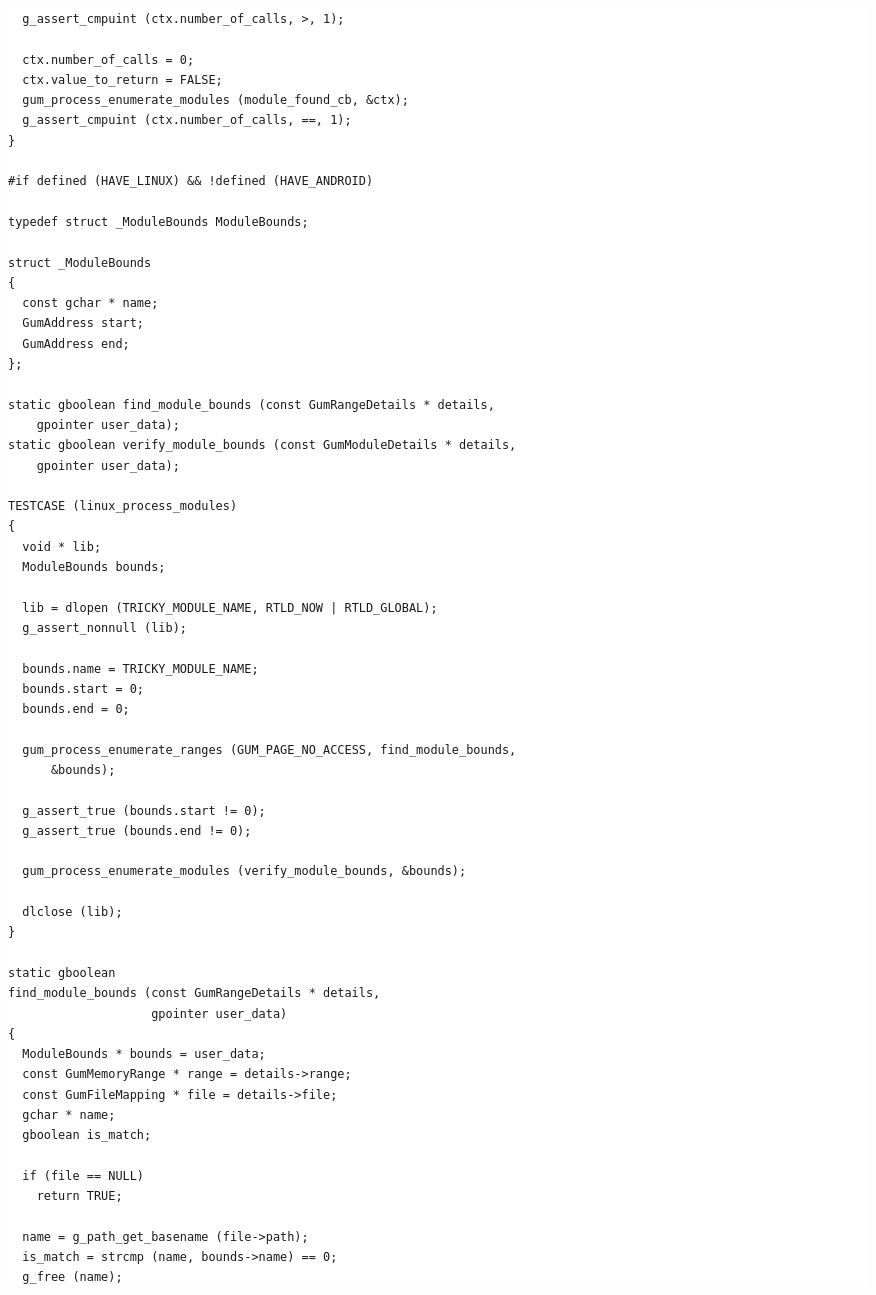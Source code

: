 ```
  g_assert_cmpuint (ctx.number_of_calls, >, 1);

  ctx.number_of_calls = 0;
  ctx.value_to_return = FALSE;
  gum_process_enumerate_modules (module_found_cb, &ctx);
  g_assert_cmpuint (ctx.number_of_calls, ==, 1);
}

#if defined (HAVE_LINUX) && !defined (HAVE_ANDROID)

typedef struct _ModuleBounds ModuleBounds;

struct _ModuleBounds
{
  const gchar * name;
  GumAddress start;
  GumAddress end;
};

static gboolean find_module_bounds (const GumRangeDetails * details,
    gpointer user_data);
static gboolean verify_module_bounds (const GumModuleDetails * details,
    gpointer user_data);

TESTCASE (linux_process_modules)
{
  void * lib;
  ModuleBounds bounds;

  lib = dlopen (TRICKY_MODULE_NAME, RTLD_NOW | RTLD_GLOBAL);
  g_assert_nonnull (lib);

  bounds.name = TRICKY_MODULE_NAME;
  bounds.start = 0;
  bounds.end = 0;

  gum_process_enumerate_ranges (GUM_PAGE_NO_ACCESS, find_module_bounds,
      &bounds);

  g_assert_true (bounds.start != 0);
  g_assert_true (bounds.end != 0);

  gum_process_enumerate_modules (verify_module_bounds, &bounds);

  dlclose (lib);
}

static gboolean
find_module_bounds (const GumRangeDetails * details,
                    gpointer user_data)
{
  ModuleBounds * bounds = user_data;
  const GumMemoryRange * range = details->range;
  const GumFileMapping * file = details->file;
  gchar * name;
  gboolean is_match;

  if (file == NULL)
    return TRUE;

  name = g_path_get_basename (file->path);
  is_match = strcmp (name, bounds->name) == 0;
  g_free (name);
```